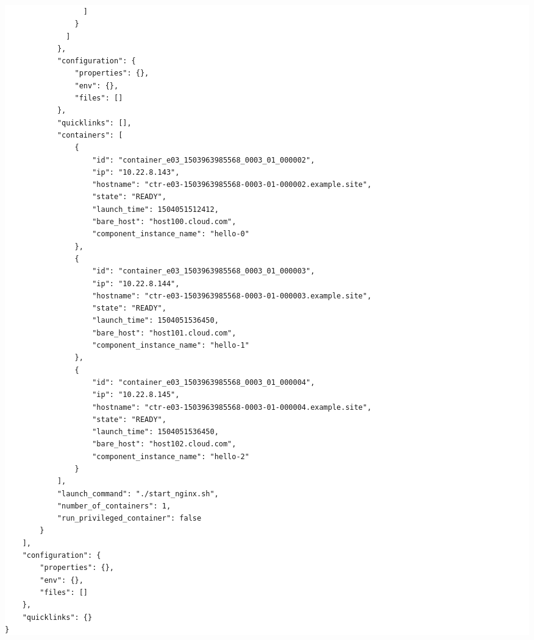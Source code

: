                       ]
                    }
                  ]
                },
                "configuration": {
                    "properties": {},
                    "env": {},
                    "files": []
                },
                "quicklinks": [],
                "containers": [
                    {
                        "id": "container_e03_1503963985568_0003_01_000002",
                        "ip": "10.22.8.143",
                        "hostname": "ctr-e03-1503963985568-0003-01-000002.example.site",
                        "state": "READY",
                        "launch_time": 1504051512412,
                        "bare_host": "host100.cloud.com",
                        "component_instance_name": "hello-0"
                    },
                    {
                        "id": "container_e03_1503963985568_0003_01_000003",
                        "ip": "10.22.8.144",
                        "hostname": "ctr-e03-1503963985568-0003-01-000003.example.site",
                        "state": "READY",
                        "launch_time": 1504051536450,
                        "bare_host": "host101.cloud.com",
                        "component_instance_name": "hello-1"
                    },
                    {
                        "id": "container_e03_1503963985568_0003_01_000004",
                        "ip": "10.22.8.145",
                        "hostname": "ctr-e03-1503963985568-0003-01-000004.example.site",
                        "state": "READY",
                        "launch_time": 1504051536450,
                        "bare_host": "host102.cloud.com",
                        "component_instance_name": "hello-2"
                    }
                ],
                "launch_command": "./start_nginx.sh",
                "number_of_containers": 1,
                "run_privileged_container": false
            }
        ],
        "configuration": {
            "properties": {},
            "env": {},
            "files": []
        },
        "quicklinks": {}
    }
    